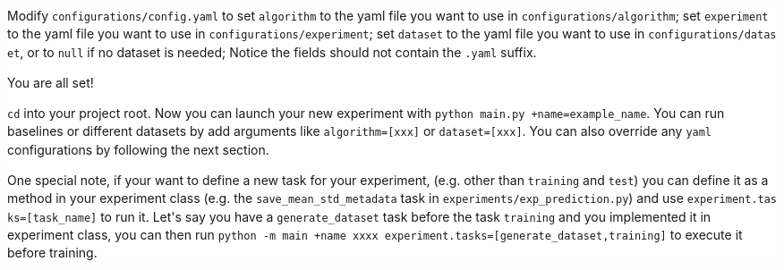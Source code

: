 Modify `configurations/config.yaml` to set `algorithm` to the yaml file you want to use in `configurations/algorithm`;
set `experiment` to the yaml file you want to use in `configurations/experiment`; set `dataset` to the yaml file you
want to use in `configurations/dataset`, or to `null` if no dataset is needed; Notice the fields should not contain the
`.yaml` suffix.

You are all set!

`cd` into your project root. Now you can launch your new experiment with `python main.py +name=example_name`. You can run baselines or different datasets by add arguments like `algorithm=[xxx]` or `dataset=[xxx]`. You can also override any `yaml` configurations by following the next section.

One special note, if your want to define a new task for your experiment, (e.g. other than `training` and `test`) you can define it as a method in your experiment class (e.g. the `save_mean_std_metadata` task in `experiments/exp_prediction.py`) and use `experiment.tasks=[task_name]` to run it. Let's say you have a `generate_dataset` task before the task `training` and you implemented it in experiment class, you can then run `python -m main +name xxxx experiment.tasks=[generate_dataset,training]` to execute it before training.

